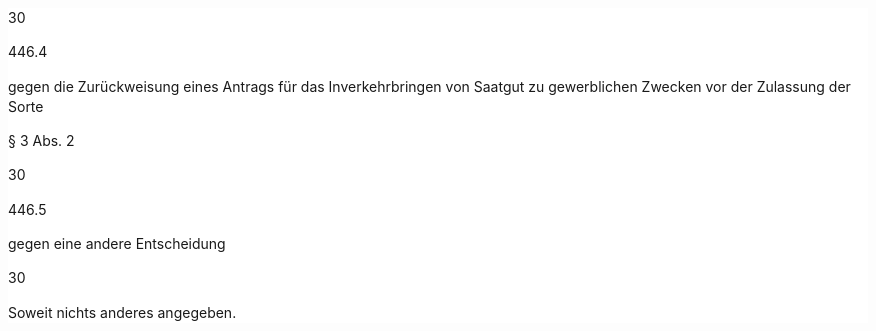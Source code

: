 30

446.4

gegen die Zurückweisung eines Antrags für das Inverkehrbringen von Saatgut zu gewerblichen Zwecken vor der Zulassung der Sorte

§ 3 Abs. 2

30

446.5

gegen eine andere Entscheidung

30

Soweit nichts anderes angegeben.
